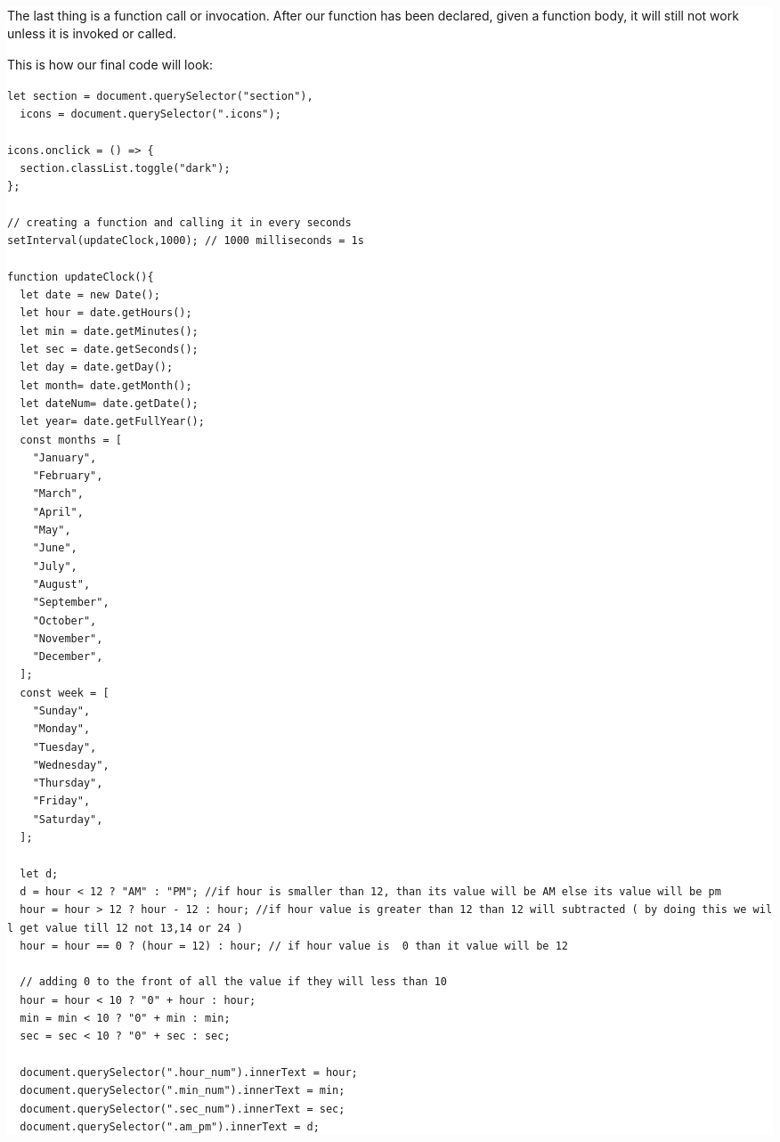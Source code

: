 The last thing is a function call or invocation. After our function has been declared, given a function body, it will still not work unless it is invoked or called. 

This is how our final code will look:

```  
let section = document.querySelector("section"),
  icons = document.querySelector(".icons");

icons.onclick = () => {
  section.classList.toggle("dark");
};

// creating a function and calling it in every seconds
setInterval(updateClock,1000); // 1000 milliseconds = 1s

function updateClock(){
  let date = new Date();
  let hour = date.getHours();
  let min = date.getMinutes();
  let sec = date.getSeconds();
  let day = date.getDay();
  let month= date.getMonth();
  let dateNum= date.getDate();
  let year= date.getFullYear();
  const months = [
    "January",
    "February",
    "March",
    "April",
    "May",
    "June",
    "July",
    "August",
    "September",
    "October",
    "November",
    "December",
  ];
  const week = [
    "Sunday",
    "Monday",
    "Tuesday",
    "Wednesday",
    "Thursday",
    "Friday",
    "Saturday",
  ];

  let d;
  d = hour < 12 ? "AM" : "PM"; //if hour is smaller than 12, than its value will be AM else its value will be pm
  hour = hour > 12 ? hour - 12 : hour; //if hour value is greater than 12 than 12 will subtracted ( by doing this we will get value till 12 not 13,14 or 24 )
  hour = hour == 0 ? (hour = 12) : hour; // if hour value is  0 than it value will be 12

  // adding 0 to the front of all the value if they will less than 10
  hour = hour < 10 ? "0" + hour : hour;
  min = min < 10 ? "0" + min : min;
  sec = sec < 10 ? "0" + sec : sec;

  document.querySelector(".hour_num").innerText = hour;
  document.querySelector(".min_num").innerText = min;
  document.querySelector(".sec_num").innerText = sec;
  document.querySelector(".am_pm").innerText = d;
```